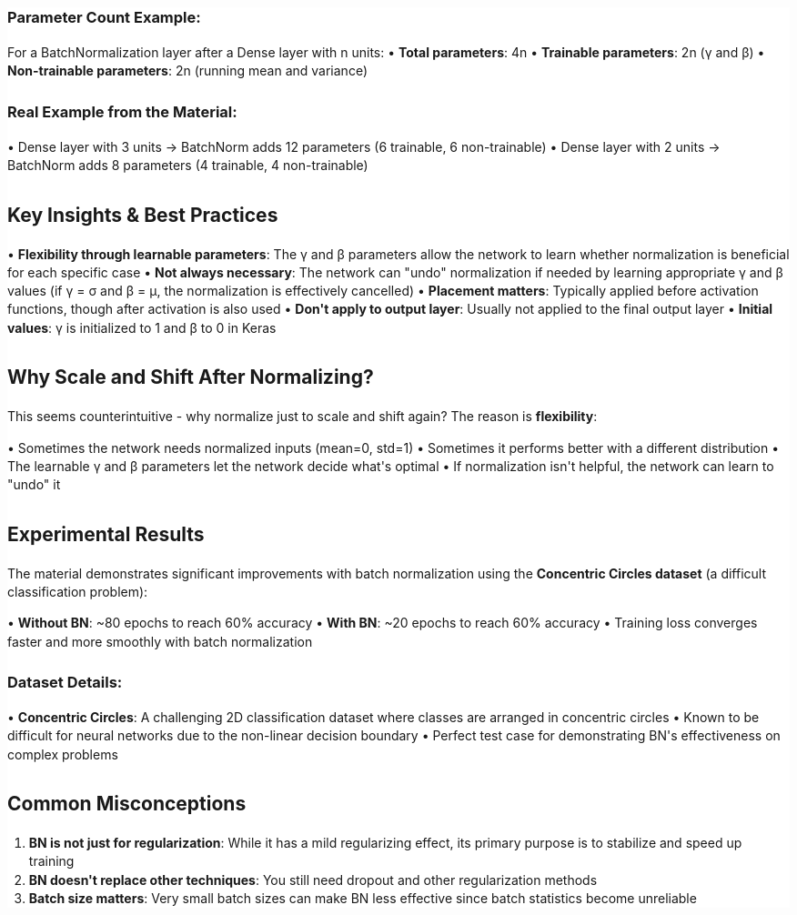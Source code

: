 ### Parameter Count Example:
For a BatchNormalization layer after a Dense layer with n units:
• **Total parameters**: 4n
• **Trainable parameters**: 2n (γ and β)
• **Non-trainable parameters**: 2n (running mean and variance)

### Real Example from the Material:
• Dense layer with 3 units → BatchNorm adds 12 parameters (6 trainable, 6 non-trainable)
• Dense layer with 2 units → BatchNorm adds 8 parameters (4 trainable, 4 non-trainable)

## Key Insights & Best Practices

• **Flexibility through learnable parameters**: The γ and β parameters allow the network to learn whether normalization is beneficial for each specific case
• **Not always necessary**: The network can "undo" normalization if needed by learning appropriate γ and β values (if γ = σ and β = μ, the normalization is effectively cancelled)
• **Placement matters**: Typically applied before activation functions, though after activation is also used
• **Don't apply to output layer**: Usually not applied to the final output layer
• **Initial values**: γ is initialized to 1 and β to 0 in Keras

## Why Scale and Shift After Normalizing?

This seems counterintuitive - why normalize just to scale and shift again? The reason is **flexibility**:

• Sometimes the network needs normalized inputs (mean=0, std=1)
• Sometimes it performs better with a different distribution
• The learnable γ and β parameters let the network decide what's optimal
• If normalization isn't helpful, the network can learn to "undo" it

## Experimental Results

The material demonstrates significant improvements with batch normalization using the **Concentric Circles dataset** (a difficult classification problem):

• **Without BN**: ~80 epochs to reach 60% accuracy
• **With BN**: ~20 epochs to reach 60% accuracy
• Training loss converges faster and more smoothly with batch normalization

### Dataset Details:
• **Concentric Circles**: A challenging 2D classification dataset where classes are arranged in concentric circles
• Known to be difficult for neural networks due to the non-linear decision boundary
• Perfect test case for demonstrating BN's effectiveness on complex problems

## Common Misconceptions

1. **BN is not just for regularization**: While it has a mild regularizing effect, its primary purpose is to stabilize and speed up training
2. **BN doesn't replace other techniques**: You still need dropout and other regularization methods
3. **Batch size matters**: Very small batch sizes can make BN less effective since batch statistics become unreliable
